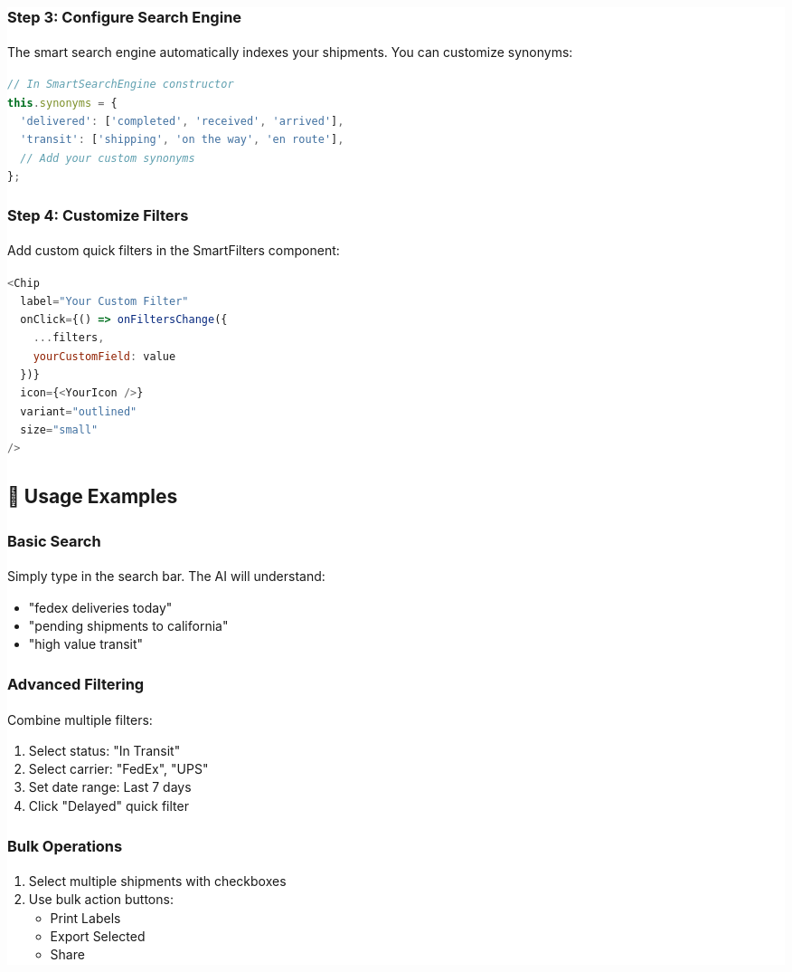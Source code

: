 ### Step 3: Configure Search Engine

The smart search engine automatically indexes your shipments. You can customize synonyms:

```javascript
// In SmartSearchEngine constructor
this.synonyms = {
  'delivered': ['completed', 'received', 'arrived'],
  'transit': ['shipping', 'on the way', 'en route'],
  // Add your custom synonyms
};
```

### Step 4: Customize Filters

Add custom quick filters in the SmartFilters component:

```javascript
<Chip
  label="Your Custom Filter"
  onClick={() => onFiltersChange({
    ...filters,
    yourCustomField: value
  })}
  icon={<YourIcon />}
  variant="outlined"
  size="small"
/>
```

## 🎯 Usage Examples

### Basic Search
Simply type in the search bar. The AI will understand:
- "fedex deliveries today"
- "pending shipments to california"
- "high value transit"

### Advanced Filtering
Combine multiple filters:
1. Select status: "In Transit"
2. Select carrier: "FedEx", "UPS"
3. Set date range: Last 7 days
4. Click "Delayed" quick filter

### Bulk Operations
1. Select multiple shipments with checkboxes
2. Use bulk action buttons:
   - Print Labels
   - Export Selected
   - Share
